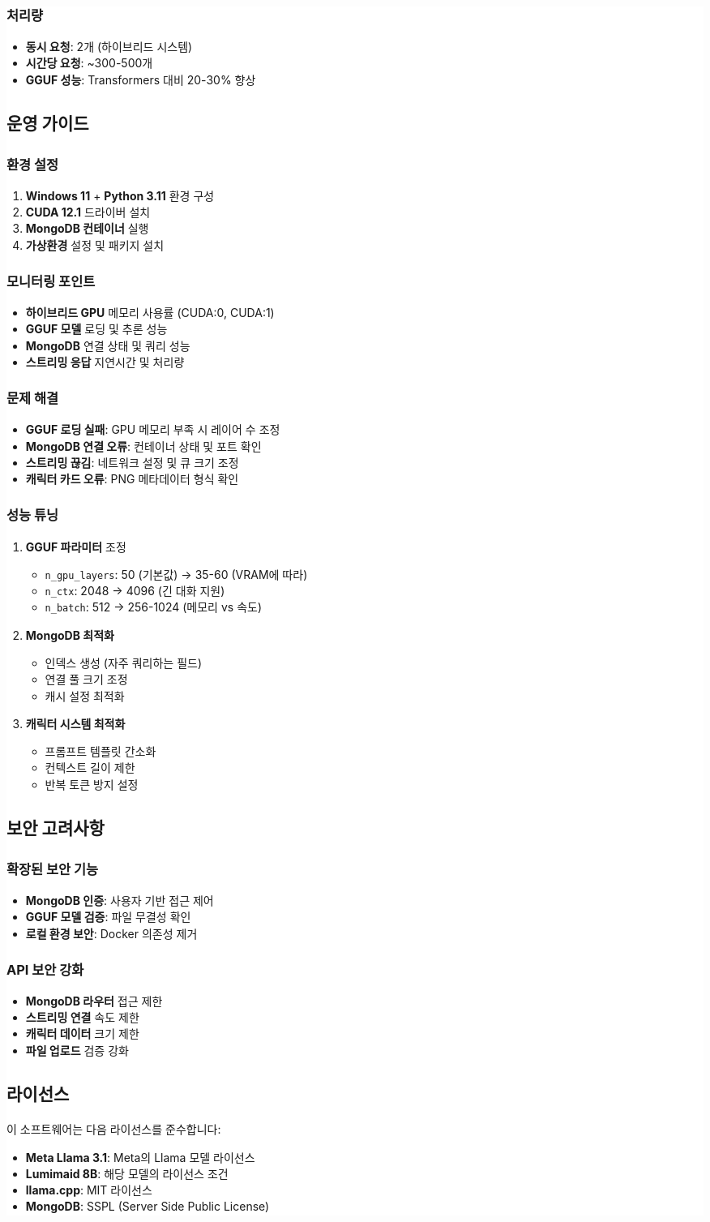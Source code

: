 ### 처리량
- **동시 요청**: 2개 (하이브리드 시스템)
- **시간당 요청**: ~300-500개
- **GGUF 성능**: Transformers 대비 20-30% 향상

## 운영 가이드

### 환경 설정
1. **Windows 11** + **Python 3.11** 환경 구성
2. **CUDA 12.1** 드라이버 설치
3. **MongoDB 컨테이너** 실행
4. **가상환경** 설정 및 패키지 설치

### 모니터링 포인트
- **하이브리드 GPU** 메모리 사용률 (CUDA:0, CUDA:1)
- **GGUF 모델** 로딩 및 추론 성능
- **MongoDB** 연결 상태 및 쿼리 성능
- **스트리밍 응답** 지연시간 및 처리량

### 문제 해결
- **GGUF 로딩 실패**: GPU 메모리 부족 시 레이어 수 조정
- **MongoDB 연결 오류**: 컨테이너 상태 및 포트 확인
- **스트리밍 끊김**: 네트워크 설정 및 큐 크기 조정
- **캐릭터 카드 오류**: PNG 메타데이터 형식 확인

### 성능 튜닝
1. **GGUF 파라미터** 조정
   - `n_gpu_layers`: 50 (기본값) → 35-60 (VRAM에 따라)
   - `n_ctx`: 2048 → 4096 (긴 대화 지원)
   - `n_batch`: 512 → 256-1024 (메모리 vs 속도)

2. **MongoDB 최적화**
   - 인덱스 생성 (자주 쿼리하는 필드)
   - 연결 풀 크기 조정
   - 캐시 설정 최적화

3. **캐릭터 시스템 최적화**
   - 프롬프트 템플릿 간소화
   - 컨텍스트 길이 제한
   - 반복 토큰 방지 설정

## 보안 고려사항

### 확장된 보안 기능
- **MongoDB 인증**: 사용자 기반 접근 제어
- **GGUF 모델 검증**: 파일 무결성 확인
- **로컬 환경 보안**: Docker 의존성 제거

### API 보안 강화
- **MongoDB 라우터** 접근 제한
- **스트리밍 연결** 속도 제한
- **캐릭터 데이터** 크기 제한
- **파일 업로드** 검증 강화

## 라이선스
이 소프트웨어는 다음 라이선스를 준수합니다:
- **Meta Llama 3.1**: Meta의 Llama 모델 라이선스
- **Lumimaid 8B**: 해당 모델의 라이선스 조건
- **llama.cpp**: MIT 라이선스
- **MongoDB**: SSPL (Server Side Public License)
